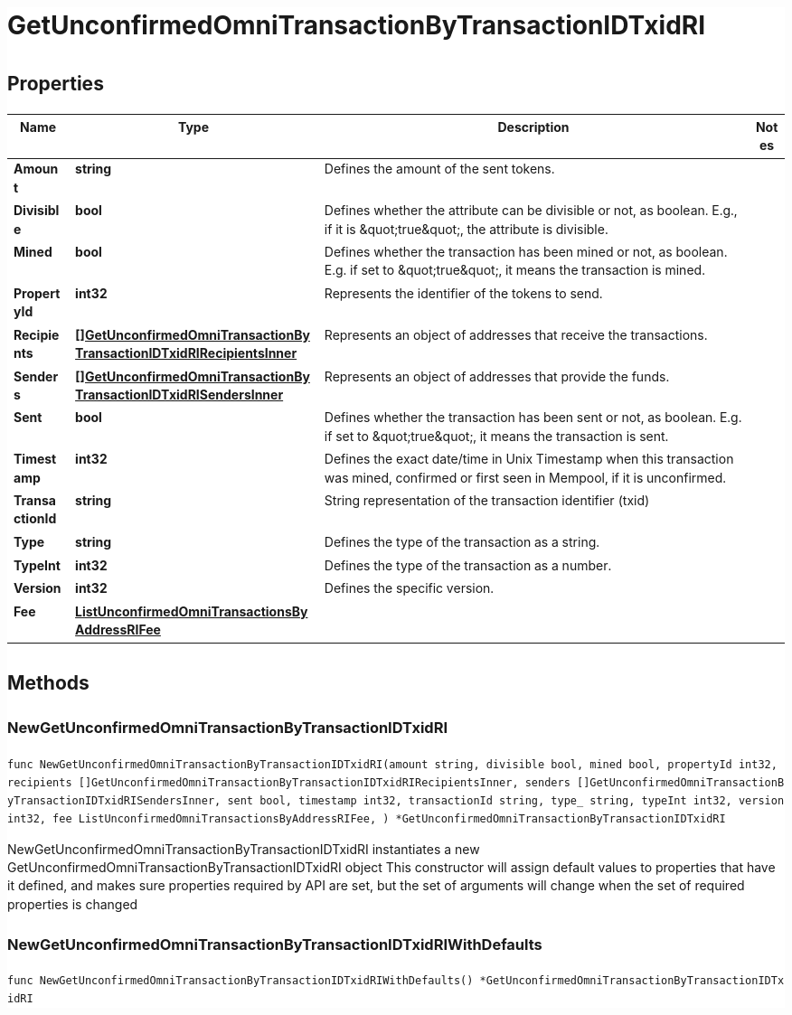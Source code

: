# GetUnconfirmedOmniTransactionByTransactionIDTxidRI

## Properties

Name | Type | Description | Notes
------------ | ------------- | ------------- | -------------
**Amount** | **string** | Defines the amount of the sent tokens. | 
**Divisible** | **bool** | Defines whether the attribute can be divisible or not, as boolean. E.g., if it is \&quot;true\&quot;, the attribute is divisible. | 
**Mined** | **bool** | Defines whether the transaction has been mined or not, as boolean. E.g. if set to \&quot;true\&quot;, it means the transaction is mined. | 
**PropertyId** | **int32** | Represents the identifier of the tokens to send. | 
**Recipients** | [**[]GetUnconfirmedOmniTransactionByTransactionIDTxidRIRecipientsInner**](GetUnconfirmedOmniTransactionByTransactionIDTxidRIRecipientsInner.md) | Represents an object of addresses that receive the transactions. | 
**Senders** | [**[]GetUnconfirmedOmniTransactionByTransactionIDTxidRISendersInner**](GetUnconfirmedOmniTransactionByTransactionIDTxidRISendersInner.md) | Represents an object of addresses that provide the funds. | 
**Sent** | **bool** | Defines whether the transaction has been sent or not, as boolean. E.g. if set to \&quot;true\&quot;, it means the transaction is sent. | 
**Timestamp** | **int32** | Defines the exact date/time in Unix Timestamp when this transaction was mined, confirmed or first seen in Mempool, if it is unconfirmed. | 
**TransactionId** | **string** | String representation of the transaction identifier (txid) | 
**Type** | **string** | Defines the type of the transaction as a string. | 
**TypeInt** | **int32** | Defines the type of the transaction as a number. | 
**Version** | **int32** | Defines the specific version. | 
**Fee** | [**ListUnconfirmedOmniTransactionsByAddressRIFee**](ListUnconfirmedOmniTransactionsByAddressRIFee.md) |  | 

## Methods

### NewGetUnconfirmedOmniTransactionByTransactionIDTxidRI

`func NewGetUnconfirmedOmniTransactionByTransactionIDTxidRI(amount string, divisible bool, mined bool, propertyId int32, recipients []GetUnconfirmedOmniTransactionByTransactionIDTxidRIRecipientsInner, senders []GetUnconfirmedOmniTransactionByTransactionIDTxidRISendersInner, sent bool, timestamp int32, transactionId string, type_ string, typeInt int32, version int32, fee ListUnconfirmedOmniTransactionsByAddressRIFee, ) *GetUnconfirmedOmniTransactionByTransactionIDTxidRI`

NewGetUnconfirmedOmniTransactionByTransactionIDTxidRI instantiates a new GetUnconfirmedOmniTransactionByTransactionIDTxidRI object
This constructor will assign default values to properties that have it defined,
and makes sure properties required by API are set, but the set of arguments
will change when the set of required properties is changed

### NewGetUnconfirmedOmniTransactionByTransactionIDTxidRIWithDefaults

`func NewGetUnconfirmedOmniTransactionByTransactionIDTxidRIWithDefaults() *GetUnconfirmedOmniTransactionByTransactionIDTxidRI`
